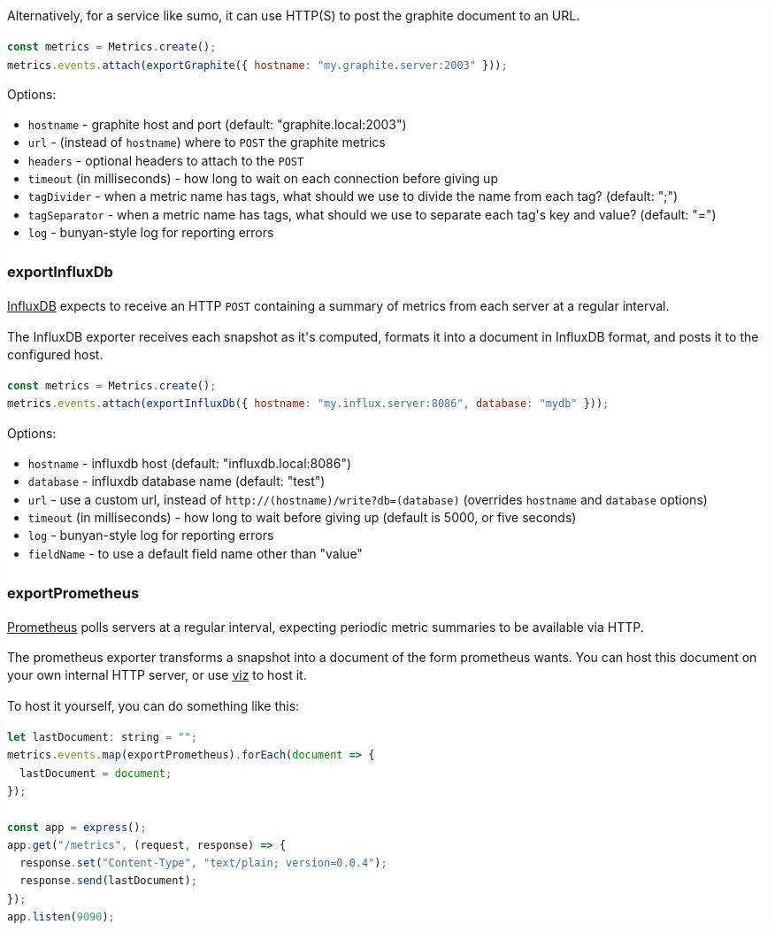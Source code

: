 Alternatively, for a service like sumo, it can use HTTP(S) to post the graphite document to an URL.

```javascript
const metrics = Metrics.create();
metrics.events.attach(exportGraphite({ hostname: "my.graphite.server:2003" }));
```

Options:
  - `hostname` - graphite host and port (default: "graphite.local:2003")
  - `url` - (instead of `hostname`) where to `POST` the graphite metrics
  - `headers` - optional headers to attach to the `POST`
  - `timeout` (in milliseconds) - how long to wait on each connection before giving up
  - `tagDivider` - when a metric name has tags, what should we use to divide the name from each tag? (default: ";")
  - `tagSeparator` - when a metric name has tags, what should we use to separate each tag's key and value? (default: "=")
  - `log` - bunyan-style log for reporting errors


### exportInfluxDb

[InfluxDB](https://influxdb.com/) expects to receive an HTTP `POST` containing a summary of metrics from each server at a regular interval.

The InfluxDB exporter receives each snapshot as it's computed, formats it into a document in InfluxDB format, and posts it to the configured host.

```javascript
const metrics = Metrics.create();
metrics.events.attach(exportInfluxDb({ hostname: "my.influx.server:8086", database: "mydb" }));
```

Options:

  - `hostname` - influxdb host (default: "influxdb.local:8086")
  - `database` - influxdb database name (default: "test")
  - `url` - use a custom url, instead of `http://(hostname)/write?db=(database)` (overrides `hostname` and `database` options)
  - `timeout` (in milliseconds) - how long to wait before giving up (default is 5000, or five seconds)
  - `log` - bunyan-style log for reporting errors
  - `fieldName` - to use a default field name other than "value"


### exportPrometheus

[Prometheus](http://prometheus.io/) polls servers at a regular interval, expecting periodic metric summaries to be available via HTTP.

The prometheus exporter transforms a snapshot into a document of the form prometheus wants. You can host this document on your own internal HTTP server, or use [viz](https://www.npmjs.com/package/crow-metrics-viz) to host it.

To host it yourself, you can do something like this:

```javascript
let lastDocument: string = "";
metrics.events.map(exportPrometheus).forEach(document => {
  lastDocument = document;
});

const app = express();
app.get("/metrics", (request, response) => {
  response.set("Content-Type", "text/plain; version=0.0.4");
  response.send(lastDocument);
});
app.listen(9090);
```
